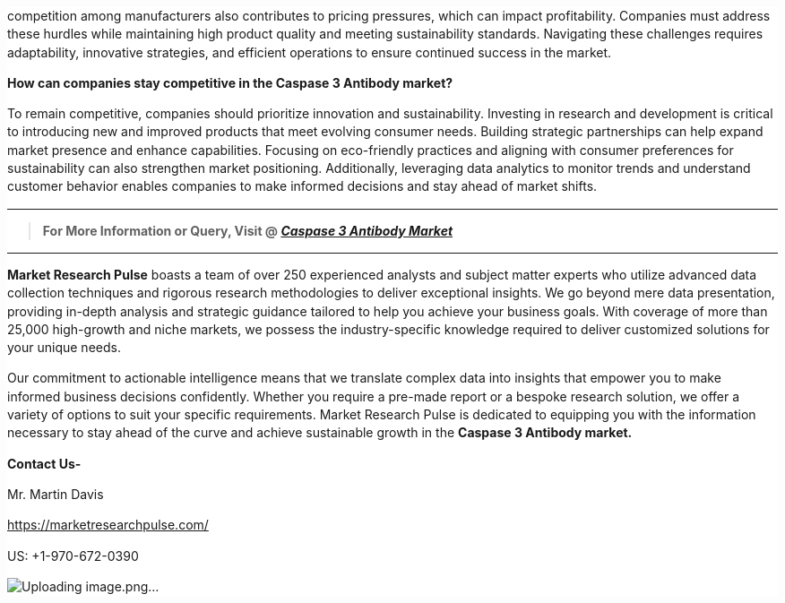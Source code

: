 competition among manufacturers also contributes to pricing pressures, which can impact profitability. Companies must address these hurdles while maintaining high product quality and meeting sustainability standards. Navigating these challenges requires adaptability, innovative strategies, and efficient operations to ensure continued success in the market.</p><p><strong>How can companies stay competitive in the Caspase 3 Antibody market?</strong></p><p>To remain competitive, companies should prioritize innovation and sustainability. Investing in research and development is critical to introducing new and improved products that meet evolving consumer needs. Building strategic partnerships can help expand market presence and enhance capabilities. Focusing on eco-friendly practices and aligning with consumer preferences for sustainability can also strengthen market positioning. Additionally, leveraging data analytics to monitor trends and understand customer behavior enables companies to make informed decisions and stay ahead of market shifts.</p><hr /><blockquote><p><strong>For More Information or Query, Visit @&nbsp;<em><a href="https://marketresearchpulse.com/report/116173/caspase-3-antibody-market?utm_source=Linkedin&utm_medium=029">Caspase 3 Antibody Market</a></em></strong></p></blockquote><hr /><p><strong>Market Research Pulse</strong> boasts a team of over 250 experienced analysts and subject matter experts who utilize advanced data collection techniques and rigorous research methodologies to deliver exceptional insights. We go beyond mere data presentation, providing in-depth analysis and strategic guidance tailored to help you achieve your business goals. With coverage of more than 25,000 high-growth and niche markets, we possess the industry-specific knowledge required to deliver customized solutions for your unique needs.</p><p>Our commitment to actionable intelligence means that we translate complex data into insights that empower you to make informed business decisions confidently. Whether you require a pre-made report or a bespoke research solution, we offer a variety of options to suit your specific requirements. Market Research Pulse is dedicated to equipping you with the information necessary to stay ahead of the curve and achieve sustainable growth in the <strong>Caspase 3 Antibody market.</strong></p><p><strong>Contact Us-</strong></p><p>Mr. Martin Davis</p><p>https://marketresearchpulse.com/</p><p>US: +1-970-672-0390</p>
![Uploading image.png…]()
